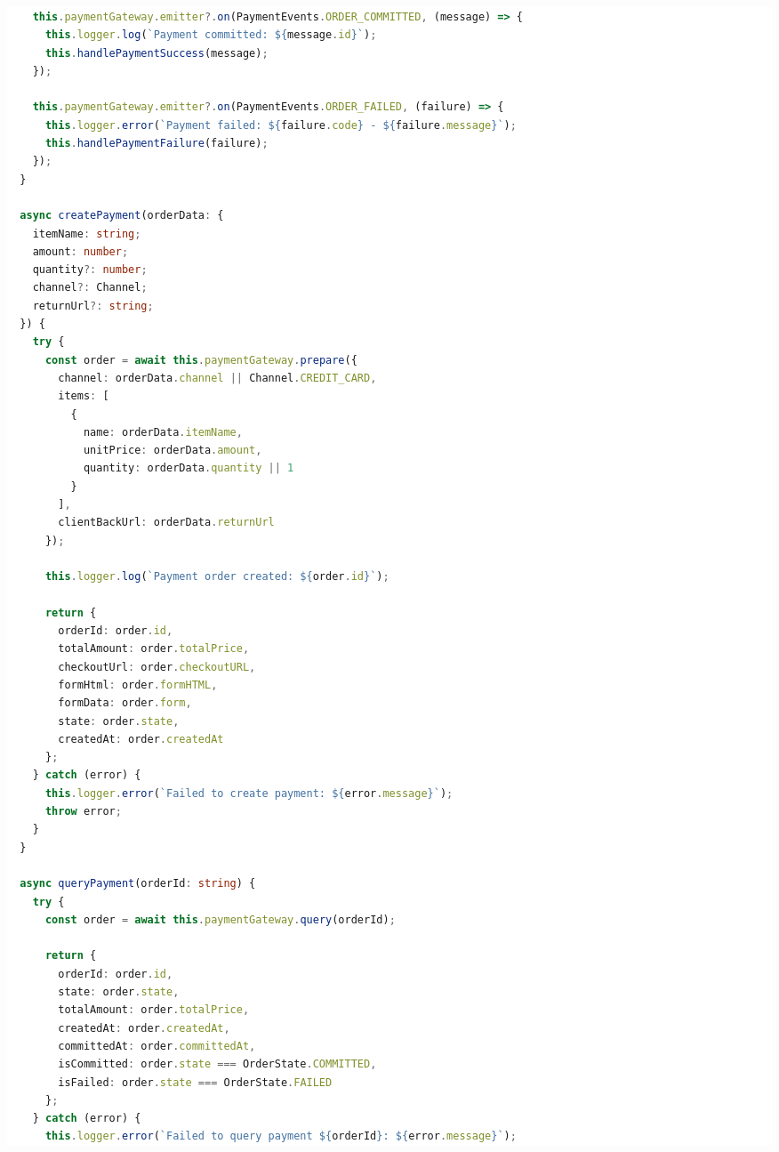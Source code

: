 ```typescript
    this.paymentGateway.emitter?.on(PaymentEvents.ORDER_COMMITTED, (message) => {
      this.logger.log(`Payment committed: ${message.id}`);
      this.handlePaymentSuccess(message);
    });

    this.paymentGateway.emitter?.on(PaymentEvents.ORDER_FAILED, (failure) => {
      this.logger.error(`Payment failed: ${failure.code} - ${failure.message}`);
      this.handlePaymentFailure(failure);
    });
  }

  async createPayment(orderData: {
    itemName: string;
    amount: number;
    quantity?: number;
    channel?: Channel;
    returnUrl?: string;
  }) {
    try {
      const order = await this.paymentGateway.prepare({
        channel: orderData.channel || Channel.CREDIT_CARD,
        items: [
          {
            name: orderData.itemName,
            unitPrice: orderData.amount,
            quantity: orderData.quantity || 1
          }
        ],
        clientBackUrl: orderData.returnUrl
      });

      this.logger.log(`Payment order created: ${order.id}`);

      return {
        orderId: order.id,
        totalAmount: order.totalPrice,
        checkoutUrl: order.checkoutURL,
        formHtml: order.formHTML,
        formData: order.form,
        state: order.state,
        createdAt: order.createdAt
      };
    } catch (error) {
      this.logger.error(`Failed to create payment: ${error.message}`);
      throw error;
    }
  }

  async queryPayment(orderId: string) {
    try {
      const order = await this.paymentGateway.query(orderId);
      
      return {
        orderId: order.id,
        state: order.state,
        totalAmount: order.totalPrice,
        createdAt: order.createdAt,
        committedAt: order.committedAt,
        isCommitted: order.state === OrderState.COMMITTED,
        isFailed: order.state === OrderState.FAILED
      };
    } catch (error) {
      this.logger.error(`Failed to query payment ${orderId}: ${error.message}`);
```
